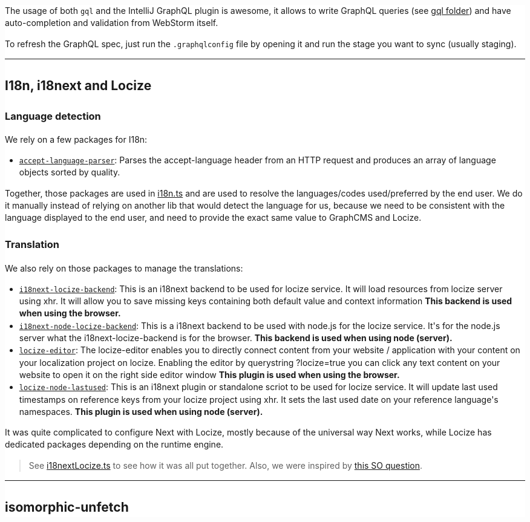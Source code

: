 The usage of both `gql` and the IntelliJ GraphQL plugin is awesome, it allows to write GraphQL queries (see [gql folder](./src/gql)) and have auto-completion and validation from WebStorm itself.

To refresh the GraphQL spec, just run the `.graphqlconfig` file by opening it and run the stage you want to sync (usually staging).

---

## I18n, i18next and Locize

### Language detection
We rely on a few packages for I18n:
- [`accept-language-parser`](https://www.npmjs.com/package/accept-language-parser): Parses the accept-language header from an HTTP request and produces an array of language objects sorted by quality.

Together, those packages are used in [i18n.ts](src/utils/i18n.ts) and are used to resolve the languages/codes used/preferred by the end user.
We do it manually instead of relying on another lib that would detect the language for us, because we need to be consistent with the language displayed to the end user, and need to provide the exact same value to GraphCMS and Locize.

### Translation
We also rely on those packages to manage the translations:
- [`i18next-locize-backend`](https://www.npmjs.com/package/i18next-locize-backend): This is an i18next backend to be used for locize service. It will load resources from locize server using xhr.
    It will allow you to save missing keys containing both default value and context information
    **This backend is used when using the browser.**
- [`i18next-node-locize-backend`](https://www.npmjs.com/package/i18next-node-locize-backend): This is a i18next backend to be used with node.js for the locize service. It's for the node.js server what the i18next-locize-backend is for the browser.
    **This backend is used when using node (server).**
- [`locize-editor`](https://www.npmjs.com/package/locize-editor): The locize-editor enables you to directly connect content from your website / application with your content on your localization project on locize.
    Enabling the editor by querystring ?locize=true you can click any text content on your website to open it on the right side editor window
    **This plugin is used when using the browser.**
- [`locize-node-lastused`](https://www.npmjs.com/package/locize-node-lastused): This is an i18next plugin or standalone scriot to be used for locize service. It will update last used timestamps on reference keys from your locize project using xhr. It sets the last used date on your reference language's namespaces.
    **This plugin is used when using node (server).**

It was quite complicated to configure Next with Locize, mostly because of the universal way Next works, while Locize has dedicated packages depending on the runtime engine.

> See [i18nextLocize.ts](./src/utils/i18nextLocize.ts) to see how it was all put together.
> Also, we were inspired by [this SO question](https://stackoverflow.com/questions/55994799/how-to-integrate-next-i18next-nextjs-locize/58782594).

---

## isomorphic-unfetch
